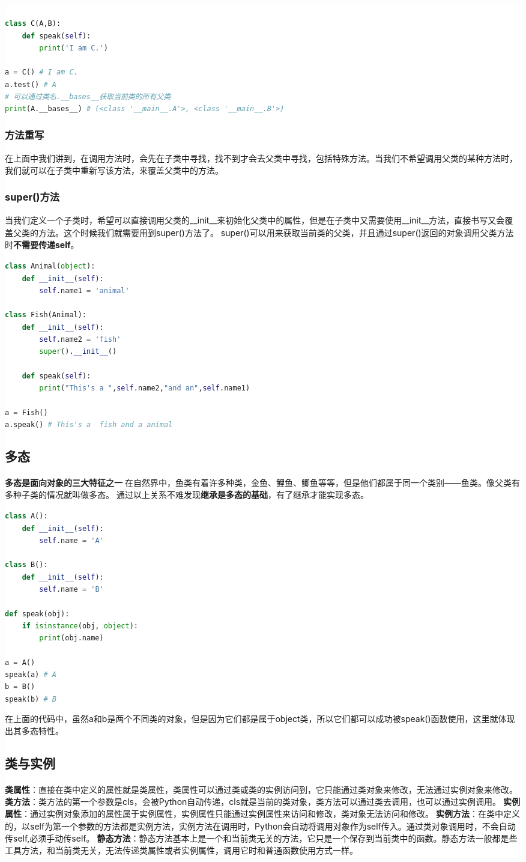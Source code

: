 ```python
        
class C(A,B):
    def speak(self):
        print('I am C.')
        
a = C() # I am C.
a.test() # A
# 可以通过类名.__bases__获取当前类的所有父类
print(A.__bases__) # (<class '__main__.A'>, <class '__main__.B'>)
```
### 方法重写
在上面中我们讲到，在调用方法时，会先在子类中寻找，找不到才会去父类中寻找，包括特殊方法。当我们不希望调用父类的某种方法时，我们就可以在子类中重新写该方法，来覆盖父类中的方法。
### super()方法
当我们定义一个子类时，希望可以直接调用父类的__init__来初始化父类中的属性，但是在子类中又需要使用__init__方法，直接书写又会覆盖父类的方法。这个时候我们就需要用到super()方法了。
super()可以用来获取当前类的父类，并且通过super()返回的对象调用父类方法时**不需要传递self**。
```python
class Animal(object):
    def __init__(self):
        self.name1 = 'animal'

class Fish(Animal):
    def __init__(self):
        self.name2 = 'fish'
        super().__init__()
        
    def speak(self):
        print("This's a ",self.name2,"and an",self.name1)
        
a = Fish()
a.speak() # This's a  fish and a animal
```
## 多态
**多态是面向对象的三大特征之一**
在自然界中，鱼类有着许多种类，金鱼、鲤鱼、鲫鱼等等，但是他们都属于同一个类别——鱼类。像父类有多种子类的情况就叫做多态。
通过以上关系不难发现**继承是多态的基础**，有了继承才能实现多态。
```python
class A():
    def __init__(self):
        self.name = 'A'

class B():
    def __init__(self):
        self.name = 'B'

def speak(obj):
	if isinstance(obj, object):
		print(obj.name)
		
a = A()
speak(a) # A
b = B()
speak(b) # B
```
在上面的代码中，虽然a和b是两个不同类的对象，但是因为它们都是属于object类，所以它们都可以成功被speak()函数使用，这里就体现出其多态特性。
## 类与实例
**类属性**：直接在类中定义的属性就是类属性，类属性可以通过类或类的实例访问到，它只能通过类对象来修改，无法通过实例对象来修改。
**类方法**：类方法的第一个参数是cls，会被Python自动传递，cls就是当前的类对象，类方法可以通过类去调用，也可以通过实例调用。
**实例属性**：通过实例对象添加的属性属于实例属性，实例属性只能通过实例属性来访问和修改，类对象无法访问和修改。
**实例方法**：在类中定义的，以self为第一个参数的方法都是实例方法，实例方法在调用时，Python会自动将调用对象作为self传入。通过类对象调用时，不会自动传self,必须手动传self。
**静态方法**：静态方法基本上是一个和当前类无关的方法，它只是一个保存到当前类中的函数。静态方法一般都是些工具方法，和当前类无关，无法传递类属性或者实例属性，调用它时和普通函数使用方式一样。